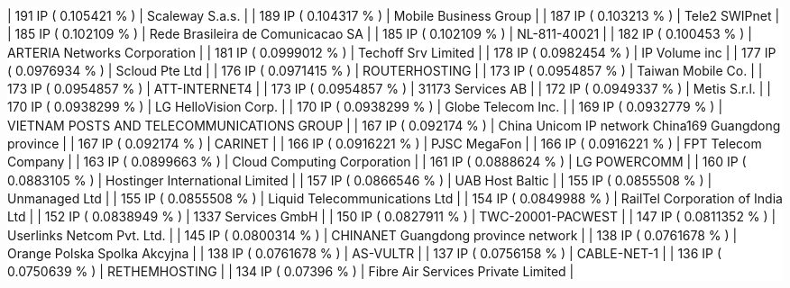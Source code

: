 | 191 IP ( 0.105421 % ) | Scaleway S.a.s. |
| 189 IP ( 0.104317 % ) | Mobile Business Group |
| 187 IP ( 0.103213 % ) | Tele2 SWIPnet |
| 185 IP ( 0.102109 % ) | Rede Brasileira de Comunicacao SA |
| 185 IP ( 0.102109 % ) | NL-811-40021 |
| 182 IP ( 0.100453 % ) | ARTERIA Networks Corporation |
| 181 IP ( 0.0999012 % ) | Techoff Srv Limited |
| 178 IP ( 0.0982454 % ) | IP Volume inc |
| 177 IP ( 0.0976934 % ) | Scloud Pte Ltd |
| 176 IP ( 0.0971415 % ) | ROUTERHOSTING |
| 173 IP ( 0.0954857 % ) | Taiwan Mobile Co. |
| 173 IP ( 0.0954857 % ) | ATT-INTERNET4 |
| 173 IP ( 0.0954857 % ) | 31173 Services AB |
| 172 IP ( 0.0949337 % ) | Metis S.r.l. |
| 170 IP ( 0.0938299 % ) | LG HelloVision Corp. |
| 170 IP ( 0.0938299 % ) | Globe Telecom Inc. |
| 169 IP ( 0.0932779 % ) | VIETNAM POSTS AND TELECOMMUNICATIONS GROUP |
| 167 IP ( 0.092174 % ) | China Unicom IP network China169 Guangdong province |
| 167 IP ( 0.092174 % ) | CARINET |
| 166 IP ( 0.0916221 % ) | PJSC MegaFon |
| 166 IP ( 0.0916221 % ) | FPT Telecom Company |
| 163 IP ( 0.0899663 % ) | Cloud Computing Corporation |
| 161 IP ( 0.0888624 % ) | LG POWERCOMM |
| 160 IP ( 0.0883105 % ) | Hostinger International Limited |
| 157 IP ( 0.0866546 % ) | UAB Host Baltic |
| 155 IP ( 0.0855508 % ) | Unmanaged Ltd |
| 155 IP ( 0.0855508 % ) | Liquid Telecommunications Ltd |
| 154 IP ( 0.0849988 % ) | RailTel Corporation of India Ltd |
| 152 IP ( 0.0838949 % ) | 1337 Services GmbH |
| 150 IP ( 0.0827911 % ) | TWC-20001-PACWEST |
| 147 IP ( 0.0811352 % ) | Userlinks Netcom Pvt. Ltd. |
| 145 IP ( 0.0800314 % ) | CHINANET Guangdong province network |
| 138 IP ( 0.0761678 % ) | Orange Polska Spolka Akcyjna |
| 138 IP ( 0.0761678 % ) | AS-VULTR |
| 137 IP ( 0.0756158 % ) | CABLE-NET-1 |
| 136 IP ( 0.0750639 % ) | RETHEMHOSTING |
| 134 IP ( 0.07396 % ) | Fibre Air Services Private Limited |